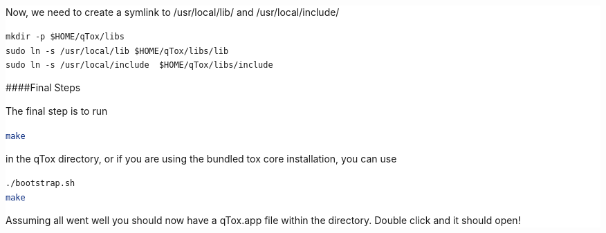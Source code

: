 Now, we need to create a symlink to /usr/local/lib/ and /usr/local/include/
```
mkdir -p $HOME/qTox/libs
sudo ln -s /usr/local/lib $HOME/qTox/libs/lib
sudo ln -s /usr/local/include  $HOME/qTox/libs/include
```
####Final Steps

The final step is to run 
```bash
make
``` 
in the qTox directory, or if you are using the bundled tox core installation, you can use 
```bash
./bootstrap.sh
make
```
Assuming all went well you should now have a qTox.app file within the directory. Double click and it should open!
